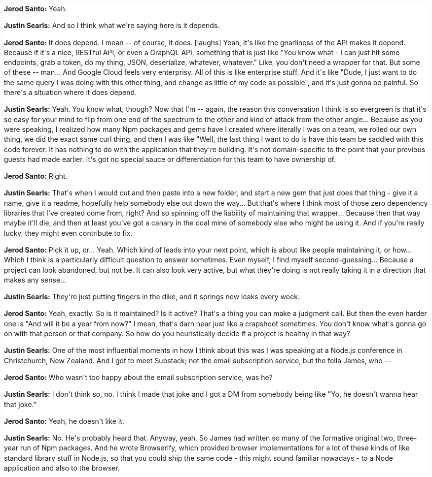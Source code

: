 **Jerod Santo:** Yeah.

**Justin Searls:** And so I think what we're saying here is it depends.

**Jerod Santo:** It does depend. I mean -- of course, it does. \[laughs\] Yeah, it's like the gnarliness of the API makes it depend. Because if it's a nice, RESTful API, or even a GraphQL API, something that is just like "You know what - I can just hit some endpoints, grab a token, do my thing, JSON, deserialize, whatever, whatever." Like, you don't need a wrapper for that. But some of these -- man... And Google Cloud feels very enterprisy. All of this is like enterprise stuff. And it's like "Dude, I just want to do the same query I was doing with this other thing, and change as little of my code as possible", and it's just gonna be painful. So there's a situation where it does depend.

**Justin Searls:** Yeah. You know what, though? Now that I'm -- again, the reason this conversation I think is so evergreen is that it's so easy for your mind to flip from one end of the spectrum to the other and kind of attack from the other angle... Because as you were speaking, I realized how many Npm packages and gems have I created where literally I was on a team, we rolled our own thing, we did the exact same curl thing, and then I was like "Well, the last thing I want to do is have this team be saddled with this code forever. It has nothing to do with the application that they're building. It's not domain-specific to the point that your previous guests had made earlier. It's got no special sauce or differentiation for this team to have ownership of.

**Jerod Santo:** Right.

**Justin Searls:** That's when I would cut and then paste into a new folder, and start a new gem that just does that thing - give it a name, give it a readme, hopefully help somebody else out down the way... But that's where I think most of those zero dependency libraries that I've created come from, right? And so spinning off the liability of maintaining that wrapper... Because then that way maybe it'll die, and then at least you've got a canary in the coal mine of somebody else who might be using it. And if you're really lucky, they might even contribute to fix.

**Jerod Santo:** Pick it up, or... Yeah. Which kind of leads into your next point, which is about like people maintaining it, or how... Which I think is a particularly difficult question to answer sometimes. Even myself, I find myself second-guessing... Because a project can look abandoned, but not be. It can also look very active, but what they're doing is not really taking it in a direction that makes any sense...

**Justin Searls:** They're just putting fingers in the dike, and it springs new leaks every week.

**Jerod Santo:** Yeah, exactly. So is it maintained? Is it active? That's a thing you can make a judgment call. But then the even harder one is "And will it be a year from now?" I mean, that's darn near just like a crapshoot sometimes. You don't know what's gonna go on with that person or that company. So how do you heuristically decide if a project is healthy in that way?

**Justin Searls:** One of the most influential moments in how I think about this was I was speaking at a Node.js conference in Christchurch, New Zealand. And I got to meet Substack; not the email subscription service, but the fella James, who --

**Jerod Santo:** Who wasn't too happy about the email subscription service, was he?

**Justin Searls:** I don't think so, no. I think I made that joke and I got a DM from somebody being like "Yo, he doesn't wanna hear that joke."

**Jerod Santo:** Yeah, he doesn't like it.

**Justin Searls:** No. He's probably heard that. Anyway, yeah. So James had written so many of the formative original two, three-year run of Npm packages. And he wrote Browserify, which provided browser implementations for a lot of these kinds of like standard library stuff in Node.js, so that you could ship the same code - this might sound familiar nowadays - to a Node application and also to the browser.

